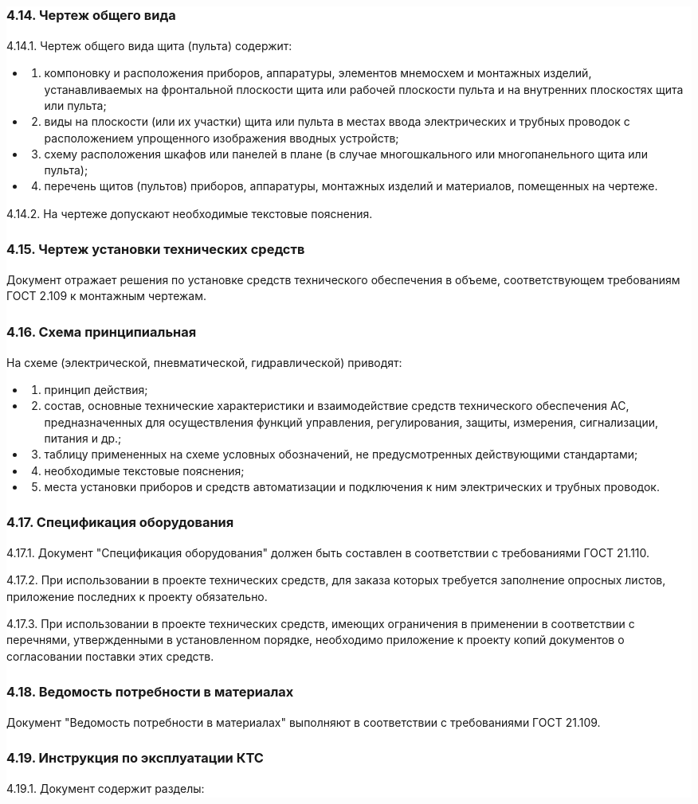 ### 4.14. Чертеж общего вида

4.14.1. Чертеж общего вида щита (пульта) содержит:

*   1) компоновку и расположения приборов, аппаратуры, элементов мнемосхем и монтажных изделий, устанавливаемых на фронтальной плоскости щита или рабочей плоскости пульта и на внутренних плоскостях щита или пульта;
*   2) виды на плоскости (или их участки) щита или пульта в местах ввода электрических и трубных проводок с расположением упрощенного изображения вводных устройств;
*   3) схему расположения шкафов или панелей в плане (в случае многошкального или многопанельного щита или пульта);
*   4) перечень щитов (пультов) приборов, аппаратуры, монтажных изделий и материалов, помещенных на чертеже.

4.14.2. На чертеже допускают необходимые текстовые пояснения.

### 4.15. Чертеж установки технических средств

Документ отражает решения по установке средств технического обеспечения в объеме, соответствующем требованиям ГОСТ 2.109 к монтажным чертежам.

### 4.16. Схема принципиальная

На схеме (электрической, пневматической, гидравлической) приводят:

*   1) принцип действия;
*   2) состав, основные технические характеристики и взаимодействие средств технического обеспечения АС, предназначенных для осуществления функций управления, регулирования, защиты, измерения, сигнализации, питания и др.;
*   3) таблицу примененных на схеме условных обозначений, не предусмотренных действующими стандартами;
*   4) необходимые текстовые пояснения;
*   5) места установки приборов и средств автоматизации и подключения к ним электрических и трубных проводок.

### 4.17. Спецификация оборудования

4.17.1. Документ "Спецификация оборудования" должен быть составлен в соответствии с требованиями ГОСТ 21.110.

4.17.2. При использовании в проекте технических средств, для заказа которых требуется заполнение опросных листов, приложение последних к проекту обязательно.

4.17.3. При использовании в проекте технических средств, имеющих ограничения в применении в соответствии с перечнями, утвержденными в установленном порядке, необходимо приложение к проекту копий документов о согласовании поставки этих средств.

### 4.18. Ведомость потребности в материалах

Документ "Ведомость потребности в материалах" выполняют в соответствии с требованиями ГОСТ 21.109.

### 4.19. Инструкция по эксплуатации КТС

4.19.1. Документ содержит разделы:
